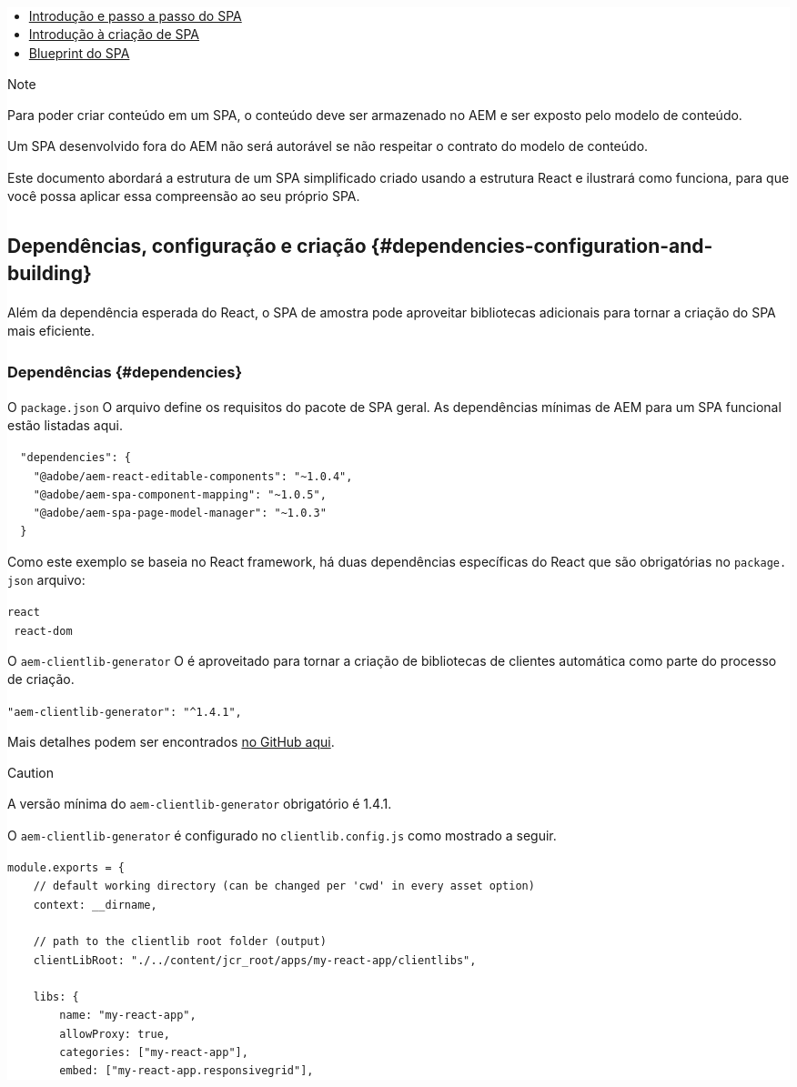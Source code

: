 * [Introdução e passo a passo do SPA](/help/sites-developing/spa-walkthrough.md)
* [Introdução à criação de SPA](/help/sites-developing/spa-overview.md)
* [Blueprint do SPA](/help/sites-developing/spa-blueprint.md)

>[!NOTE]
>
>Para poder criar conteúdo em um SPA, o conteúdo deve ser armazenado no AEM e ser exposto pelo modelo de conteúdo.
>
>Um SPA desenvolvido fora do AEM não será autorável se não respeitar o contrato do modelo de conteúdo.

Este documento abordará a estrutura de um SPA simplificado criado usando a estrutura React e ilustrará como funciona, para que você possa aplicar essa compreensão ao seu próprio SPA.

## Dependências, configuração e criação {#dependencies-configuration-and-building}

Além da dependência esperada do React, o SPA de amostra pode aproveitar bibliotecas adicionais para tornar a criação do SPA mais eficiente.

### Dependências {#dependencies}

O `package.json` O arquivo define os requisitos do pacote de SPA geral. As dependências mínimas de AEM para um SPA funcional estão listadas aqui.

```
  "dependencies": {
    "@adobe/aem-react-editable-components": "~1.0.4",
    "@adobe/aem-spa-component-mapping": "~1.0.5",
    "@adobe/aem-spa-page-model-manager": "~1.0.3"
  }
```

Como este exemplo se baseia no React framework, há duas dependências específicas do React que são obrigatórias no `package.json` arquivo:

```
react
 react-dom
```

O `aem-clientlib-generator` O é aproveitado para tornar a criação de bibliotecas de clientes automática como parte do processo de criação.

`"aem-clientlib-generator": "^1.4.1",`

Mais detalhes podem ser encontrados [no GitHub aqui](https://github.com/wcm-io-frontend/aem-clientlib-generator).

>[!CAUTION]
>
>A versão mínima do `aem-clientlib-generator` obrigatório é 1.4.1.

O `aem-clientlib-generator` é configurado no `clientlib.config.js` como mostrado a seguir.

```
module.exports = {
    // default working directory (can be changed per 'cwd' in every asset option)
    context: __dirname,

    // path to the clientlib root folder (output)
    clientLibRoot: "./../content/jcr_root/apps/my-react-app/clientlibs",

    libs: {
        name: "my-react-app",
        allowProxy: true,
        categories: ["my-react-app"],
        embed: ["my-react-app.responsivegrid"],
```